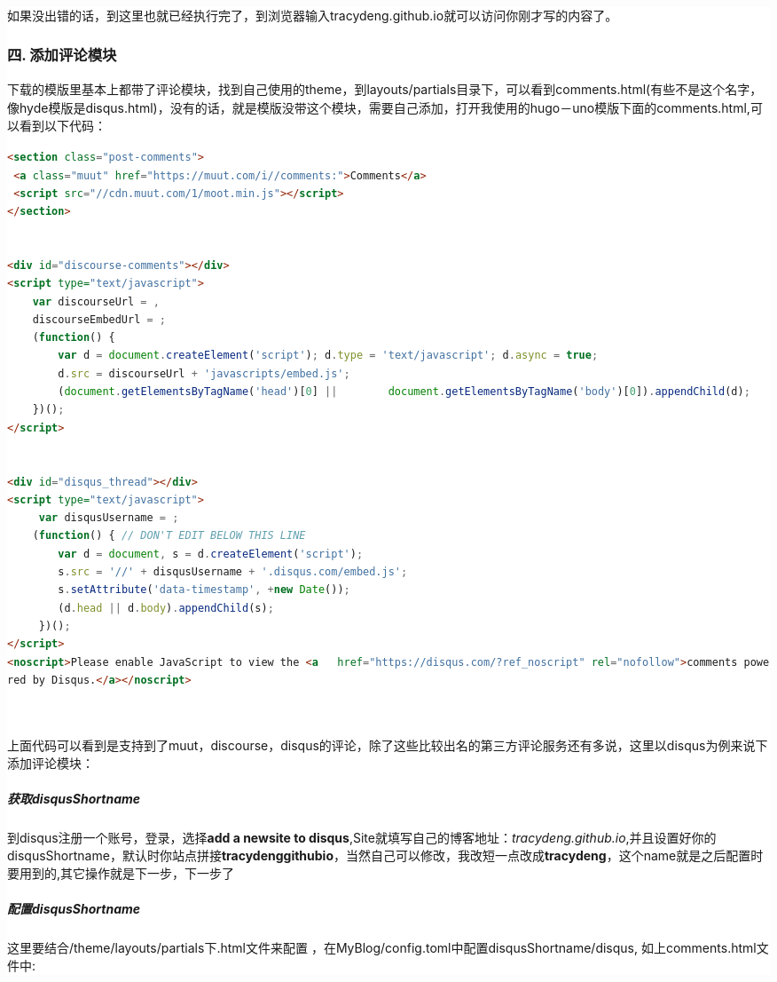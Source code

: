 如果没出错的话，到这里也就已经执行完了，到浏览器输入tracydeng.github.io就可以访问你刚才写的内容了。

### 四. 添加评论模块

下载的模版里基本上都带了评论模块，找到自己使用的theme，到layouts/partials目录下，可以看到comments.html(有些不是这个名字，像hyde模版是disqus.html)，没有的话，就是模版没带这个模块，需要自己添加，打开我使用的hugo－uno模版下面的comments.html,可以看到以下代码：

```html
<section class="post-comments">
 <a class="muut" href="https://muut.com/i//comments:">Comments</a>
 <script src="//cdn.muut.com/1/moot.min.js"></script>
</section>


<div id="discourse-comments"></div>
<script type="text/javascript">
  	var discourseUrl = ,
    discourseEmbedUrl = ;
  	(function() {
  	 	var d = document.createElement('script'); d.type = 'text/javascript'; d.async = true;
  	    d.src = discourseUrl + 'javascripts/embed.js';
    	(document.getElementsByTagName('head')[0] || 		document.getElementsByTagName('body')[0]).appendChild(d);
	})();
</script>


<div id="disqus_thread"></div>
<script type="text/javascript">
 	 var disqusUsername = ;
 	(function() { // DON'T EDIT BELOW THIS LINE
  		var d = document, s = d.createElement('script');
  		s.src = '//' + disqusUsername + '.disqus.com/embed.js';
  		s.setAttribute('data-timestamp', +new Date());
  		(d.head || d.body).appendChild(s);
 	 })();
</script>
<noscript>Please enable JavaScript to view the <a 	href="https://disqus.com/?ref_noscript" rel="nofollow">comments powered by Disqus.</a></noscript>

	
```

上面代码可以看到是支持到了muut，discourse，disqus的评论，除了这些比较出名的第三方评论服务还有多说，这里以disqus为例来说下添加评论模块：

##### 获取disqusShortname

到disqus注册一个账号，登录，选择**add a newsite to disqus**,Site就填写自己的博客地址：*tracydeng.github.io*,并且设置好你的disqusShortname，默认时你站点拼接**tracydenggithubio**，当然自己可以修改，我改短一点改成**tracydeng**，这个name就是之后配置时要用到的,其它操作就是下一步，下一步了

##### 配置disqusShortname

这里要结合/theme/layouts/partials下.html文件来配置 ，在MyBlog/config.toml中配置disqusShortname/disqus, 如上comments.html文件中:
